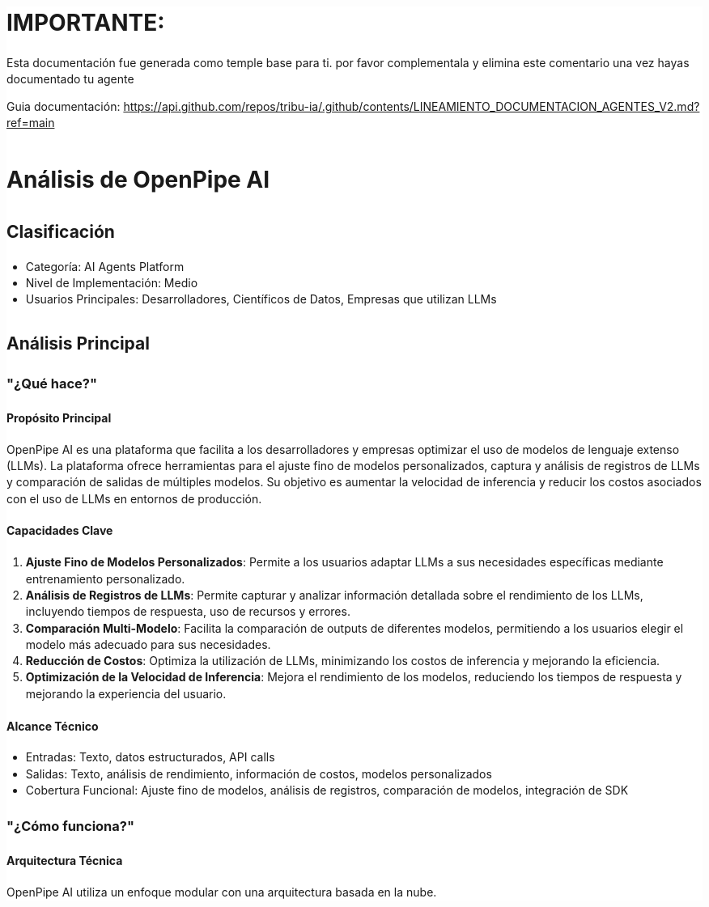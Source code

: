 # IMPORTANTE:

Esta documentación fue generada como temple base para ti. por favor complementala y elimina este comentario una vez hayas documentado tu agente

Guia documentación: https://api.github.com/repos/tribu-ia/.github/contents/LINEAMIENTO_DOCUMENTACION_AGENTES_V2.md?ref=main


# Análisis de OpenPipe AI

## Clasificación
- Categoría: AI Agents Platform
- Nivel de Implementación: Medio
- Usuarios Principales: Desarrolladores, Científicos de Datos, Empresas que utilizan LLMs

## Análisis Principal

### "¿Qué hace?"

#### Propósito Principal
OpenPipe AI es una plataforma que facilita a los desarrolladores y empresas optimizar el uso de modelos de lenguaje extenso (LLMs). La plataforma ofrece herramientas para el ajuste fino de modelos personalizados, captura y análisis de registros de LLMs y comparación de salidas de múltiples modelos. Su objetivo es aumentar la velocidad de inferencia y reducir los costos asociados con el uso de LLMs en entornos de producción.

#### Capacidades Clave
1. **Ajuste Fino de Modelos Personalizados**: Permite a los usuarios adaptar LLMs a sus necesidades específicas mediante entrenamiento personalizado.
2. **Análisis de Registros de LLMs**: Permite capturar y analizar información detallada sobre el rendimiento de los LLMs, incluyendo tiempos de respuesta, uso de recursos y errores.
3. **Comparación Multi-Modelo**: Facilita la comparación de outputs de diferentes modelos, permitiendo a los usuarios elegir el modelo más adecuado para sus necesidades.
4. **Reducción de Costos**: Optimiza la utilización de LLMs, minimizando los costos de inferencia y mejorando la eficiencia.
5. **Optimización de la Velocidad de Inferencia**: Mejora el rendimiento de los modelos, reduciendo los tiempos de respuesta y mejorando la experiencia del usuario.

#### Alcance Técnico
- Entradas: Texto, datos estructurados, API calls
- Salidas: Texto, análisis de rendimiento, información de costos, modelos personalizados
- Cobertura Funcional: Ajuste fino de modelos, análisis de registros, comparación de modelos, integración de SDK

### "¿Cómo funciona?"

#### Arquitectura Técnica
OpenPipe AI utiliza un enfoque modular con una arquitectura basada en la nube. 
